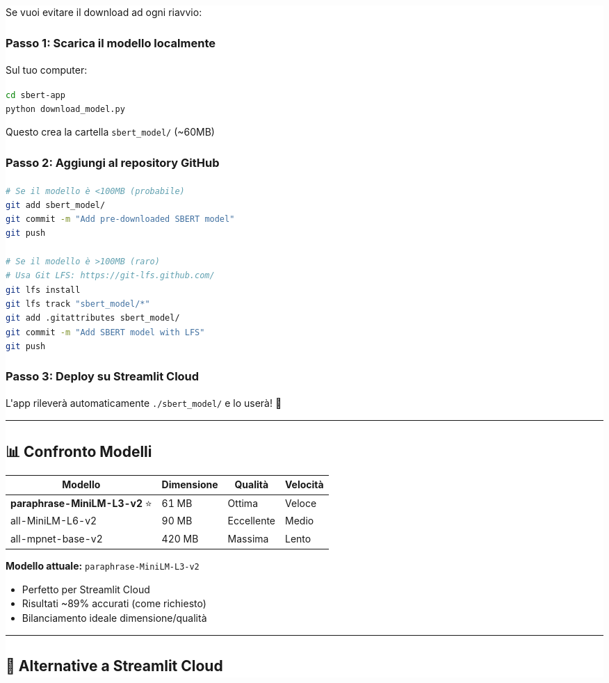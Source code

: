 Se vuoi evitare il download ad ogni riavvio:

### Passo 1: Scarica il modello localmente

Sul tuo computer:

```bash
cd sbert-app
python download_model.py
```

Questo crea la cartella `sbert_model/` (~60MB)

### Passo 2: Aggiungi al repository GitHub

```bash
# Se il modello è <100MB (probabile)
git add sbert_model/
git commit -m "Add pre-downloaded SBERT model"
git push

# Se il modello è >100MB (raro)
# Usa Git LFS: https://git-lfs.github.com/
git lfs install
git lfs track "sbert_model/*"
git add .gitattributes sbert_model/
git commit -m "Add SBERT model with LFS"
git push
```

### Passo 3: Deploy su Streamlit Cloud

L'app rileverà automaticamente `./sbert_model/` e lo userà! 🎉

---

## 📊 Confronto Modelli

| Modello | Dimensione | Qualità | Velocità |
|---------|-----------|---------|----------|
| **paraphrase-MiniLM-L3-v2** ⭐ | 61 MB | Ottima | Veloce |
| all-MiniLM-L6-v2 | 90 MB | Eccellente | Medio |
| all-mpnet-base-v2 | 420 MB | Massima | Lento |

**Modello attuale:** `paraphrase-MiniLM-L3-v2`
- Perfetto per Streamlit Cloud
- Risultati ~89% accurati (come richiesto)
- Bilanciamento ideale dimensione/qualità

---

## 🔄 Alternative a Streamlit Cloud
